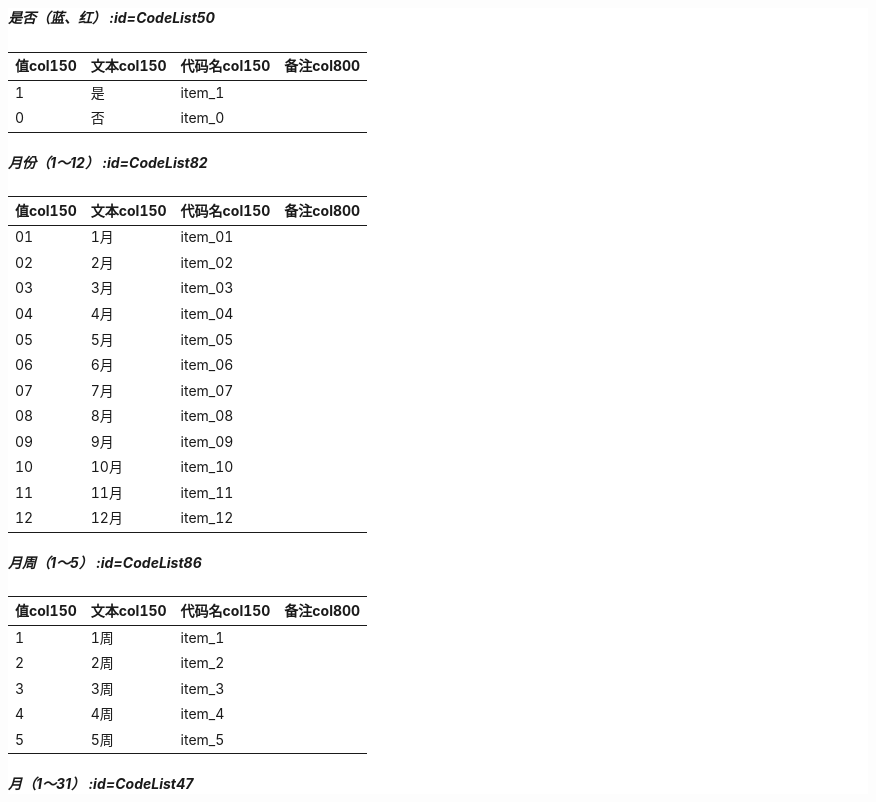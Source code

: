 ##### 是否（蓝、红） :id=CodeList50



| 值col150        |    文本col150    |   代码名col150    |  备注col800     |
| --------   |------------|------------|------------|
|1|是|item_1||
|0|否|item_0||

##### 月份（1～12） :id=CodeList82



| 值col150        |    文本col150    |   代码名col150    |  备注col800     |
| --------   |------------|------------|------------|
|01|1月|item_01||
|02|2月|item_02||
|03|3月|item_03||
|04|4月|item_04||
|05|5月|item_05||
|06|6月|item_06||
|07|7月|item_07||
|08|8月|item_08||
|09|9月|item_09||
|10|10月|item_10||
|11|11月|item_11||
|12|12月|item_12||

##### 月周（1～5） :id=CodeList86



| 值col150        |    文本col150    |   代码名col150    |  备注col800     |
| --------   |------------|------------|------------|
|1|1周|item_1||
|2|2周|item_2||
|3|3周|item_3||
|4|4周|item_4||
|5|5周|item_5||

##### 月（1～31） :id=CodeList47

